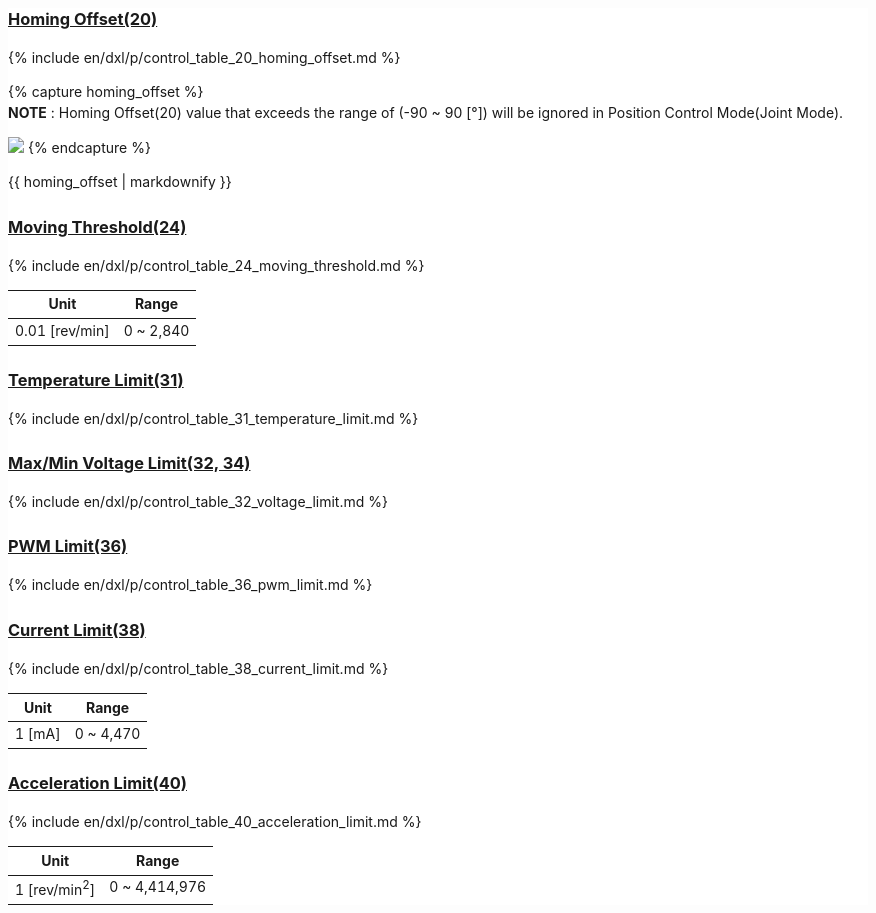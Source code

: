 ### <a name="homing-offset"></a>**[Homing Offset(20)](#homing-offset20)**
{% include en/dxl/p/control_table_20_homing_offset.md %}

{% capture homing_offset %}  
**NOTE** : Homing Offset(20) value that exceeds the range of (-90 ~ 90 [&deg;]) will be ignored in Position Control Mode(Joint Mode).

![](/assets/images/dxl/p/h54p_homming.png)
{% endcapture %}
<div class="notice">{{ homing_offset | markdownify }}</div>

### <a name="moving-threshold"></a>**[Moving Threshold(24)](#moving-threshold24)**
{% include en/dxl/p/control_table_24_moving_threshold.md %}

|      Unit      |   Range   |
|:--------------:|:---------:|
| 0.01 [rev/min] | 0 ~ 2,840 |

### <a name="temperature-limit"></a>**[Temperature Limit(31)](#temperature-limit31)**
{% include en/dxl/p/control_table_31_temperature_limit.md %}

### <a name="max-voltage-limit"></a><a name="min-voltage-limit"></a>**[Max/Min Voltage Limit(32, 34)](#maxmin-voltage-limit32-34)**
{% include en/dxl/p/control_table_32_voltage_limit.md %}

### <a name="pwm-limit"></a>**[PWM Limit(36)](#pwm-limit36)**
{% include en/dxl/p/control_table_36_pwm_limit.md %}

### <a name="current-limit"></a>**[Current Limit(38)](#current-limit38)**
{% include en/dxl/p/control_table_38_current_limit.md %}

|  Unit  |   Range   |
|:------:|:---------:|
| 1 [mA] | 0 ~ 4,470 |

### <a name="acceleration-limit"></a>**[Acceleration Limit(40)](#acceleration-limit40)**
{% include en/dxl/p/control_table_40_acceleration_limit.md %}

|          Unit           |     Range     |
|:-----------------------:|:-------------:|
| 1 [rev/min<sup>2</sup>] | 0 ~ 4,414,976 |


[Show Enlarged Graph]: /assets/images/dxl/pro/m54-40-s250-r_performance_graph_max.png
[DYNAMIXEL-PM Moment of Inertia.pdf]: https://www.robotis.com/service/download.php?no=2006
[PDF]: http://www.robotis.com/service/download.php?no=1261
[PDF]: http://www.robotis.com/service/download.php?no=1261
[DWG]: http://www.robotis.com/service/download.php?no=1260
[STEP]: http://www.robotis.com/service/download.php?no=1262
[IGES]: http://www.robotis.com/service/download.php?no=1263
[Compatibility Guide]: http://en.robotis.com/service/compatibility_table.php?cate=dpro